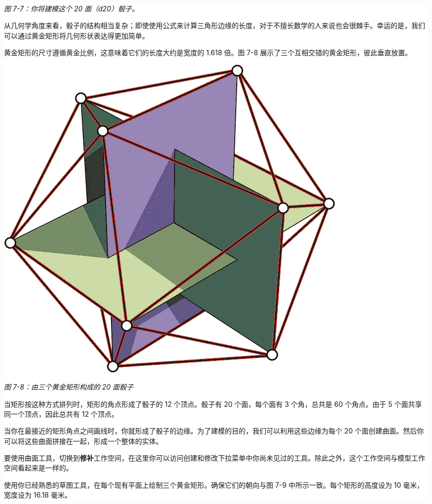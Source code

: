 *图 7-7：你将建模这个 20 面（d20）骰子。*

从几何学角度来看，骰子的结构相当复杂；即使使用公式来计算三角形边缘的长度，对于不擅长数学的人来说也会很棘手。幸运的是，我们可以通过黄金矩形将几何形状表达得更加简单。

黄金矩形的尺寸遵循黄金比例，这意味着它们的长度大约是宽度的 1.618 倍。图 7-8 展示了三个互相交错的黄金矩形，彼此垂直放置。

![图片](img/07fig08.jpg)

*图 7-8：由三个黄金矩形构成的 20 面骰子*

当矩形按这种方式排列时，矩形的角点形成了骰子的 12 个顶点。骰子有 20 个面，每个面有 3 个角，总共是 60 个角点。由于 5 个面共享同一个顶点，因此总共有 12 个顶点。

当你在最接近的矩形角点之间画线时，你就形成了骰子的边缘。为了建模的目的，我们可以利用这些边缘为每个 20 个面创建曲面。然后你可以将这些曲面拼接在一起，形成一个整体的实体。

要使用曲面工具，切换到**修补**工作空间，在这里你可以访问创建和修改下拉菜单中你尚未见过的工具。除此之外，这个工作空间与模型工作空间看起来是一样的。

使用你已经熟悉的草图工具，在每个现有平面上绘制三个黄金矩形。确保它们的朝向与图 7-9 中所示一致。每个矩形的高度设为 10 毫米，宽度设为 16.18 毫米。
